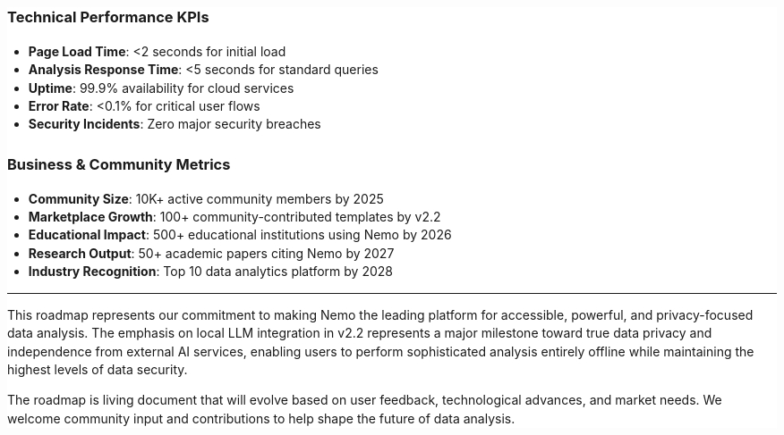 ### Technical Performance KPIs
- **Page Load Time**: <2 seconds for initial load
- **Analysis Response Time**: <5 seconds for standard queries
- **Uptime**: 99.9% availability for cloud services
- **Error Rate**: <0.1% for critical user flows
- **Security Incidents**: Zero major security breaches

### Business & Community Metrics
- **Community Size**: 10K+ active community members by 2025
- **Marketplace Growth**: 100+ community-contributed templates by v2.2
- **Educational Impact**: 500+ educational institutions using Nemo by 2026
- **Research Output**: 50+ academic papers citing Nemo by 2027
- **Industry Recognition**: Top 10 data analytics platform by 2028

---

This roadmap represents our commitment to making Nemo the leading platform for accessible, powerful, and privacy-focused data analysis. The emphasis on local LLM integration in v2.2 represents a major milestone toward true data privacy and independence from external AI services, enabling users to perform sophisticated analysis entirely offline while maintaining the highest levels of data security.

The roadmap is living document that will evolve based on user feedback, technological advances, and market needs. We welcome community input and contributions to help shape the future of data analysis.
